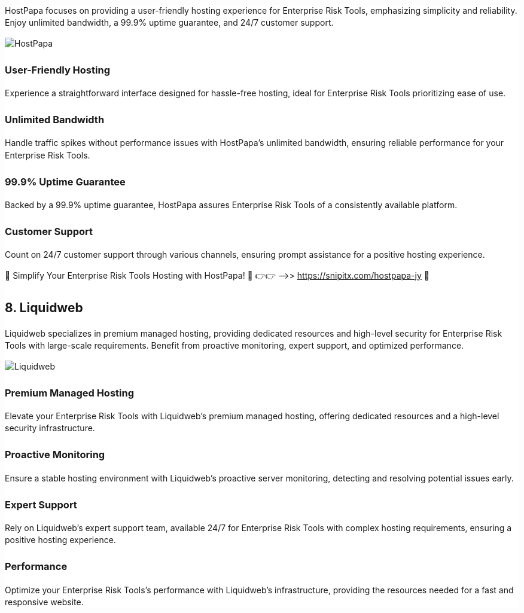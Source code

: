 HostPapa focuses on providing a user-friendly hosting experience for Enterprise Risk Tools, emphasizing simplicity and reliability. Enjoy unlimited bandwidth, a 99.9% uptime guarantee, and 24/7 customer support.

![HostPapa](https://i.imgur.com/ouDTkvl.jpeg "HostPapa Hosting")

### User-Friendly Hosting
Experience a straightforward interface designed for hassle-free hosting, ideal for Enterprise Risk Tools prioritizing ease of use.

### Unlimited Bandwidth
Handle traffic spikes without performance issues with HostPapa’s unlimited bandwidth, ensuring reliable performance for your Enterprise Risk Tools.

### 99.9% Uptime Guarantee
Backed by a 99.9% uptime guarantee, HostPapa assures Enterprise Risk Tools of a consistently available platform.

### Customer Support
Count on 24/7 customer support through various channels, ensuring prompt assistance for a positive hosting experience.

🌈 Simplify Your Enterprise Risk Tools Hosting with HostPapa! 🚀
👉👉 -->> https://snipitx.com/hostpapa-jy 🚀

## 8. Liquidweb

Liquidweb specializes in premium managed hosting, providing dedicated resources and high-level security for Enterprise Risk Tools with large-scale requirements. Benefit from proactive monitoring, expert support, and optimized performance.

![Liquidweb](https://i.imgur.com/4IvT9SC.jpeg "Liquidweb Hosting")

### Premium Managed Hosting
Elevate your Enterprise Risk Tools with Liquidweb’s premium managed hosting, offering dedicated resources and a high-level security infrastructure.

### Proactive Monitoring
Ensure a stable hosting environment with Liquidweb’s proactive server monitoring, detecting and resolving potential issues early.

### Expert Support
Rely on Liquidweb’s expert support team, available 24/7 for Enterprise Risk Tools with complex hosting requirements, ensuring a positive hosting experience.

### Performance
Optimize your Enterprise Risk Tools’s performance with Liquidweb’s infrastructure, providing the resources needed for a fast and responsive website.
